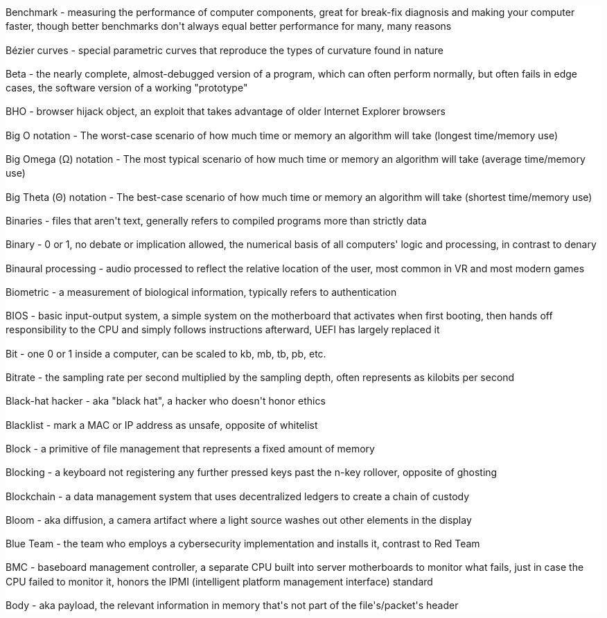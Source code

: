 Benchmark - measuring the performance of computer components, great for break-fix diagnosis and making your computer faster, though better benchmarks don't always equal better performance for many, many reasons

Bézier curves - special parametric curves that reproduce the types of curvature found in nature

Beta - the nearly complete, almost-debugged version of a program, which can often perform normally, but often fails in edge cases, the software version of a working "prototype"

BHO - browser hijack object, an exploit that takes advantage of older Internet Explorer browsers

Big O notation - The worst-case scenario of how much time or memory an algorithm will take (longest time/memory use)

Big Omega (Ω) notation - The most typical scenario of how much time or memory an algorithm will take (average time/memory use)

Big Theta (Θ) notation - The best-case scenario of how much time or memory an algorithm will take (shortest time/memory use)

Binaries - files that aren't text, generally refers to compiled programs more than strictly data

Binary - 0 or 1, no debate or implication allowed, the numerical basis of all computers' logic and processing, in contrast to denary

Binaural processing - audio processed to reflect the relative location of the user, most common in VR and most modern games

Biometric - a measurement of biological information, typically refers to authentication

BIOS - basic input-output system, a simple system on the motherboard that activates when first booting, then hands off responsibility to the CPU and simply follows instructions afterward, UEFI has largely replaced it

Bit - one 0 or 1 inside a computer, can be scaled to kb, mb, tb, pb, etc.

Bitrate - the sampling rate per second multiplied by the sampling depth, often represents as kilobits per second

Black-hat hacker - aka "black hat", a hacker who doesn't honor ethics

Blacklist - mark a MAC or IP address as unsafe, opposite of whitelist

Block - a primitive of file management that represents a fixed amount of memory

Blocking - a keyboard not registering any further pressed keys past the n-key rollover, opposite of ghosting

Blockchain - a data management system that uses decentralized ledgers to create a chain of custody

Bloom - aka diffusion, a camera artifact where a light source washes out other elements in the display

Blue Team - the team who employs a cybersecurity implementation and installs it, contrast to Red Team

BMC - baseboard management controller, a separate CPU built into server motherboards to monitor what fails, just in case the CPU failed to monitor it, honors the IPMI (intelligent platform management interface) standard

Body - aka payload, the relevant information in memory that's not part of the file's/packet's header
